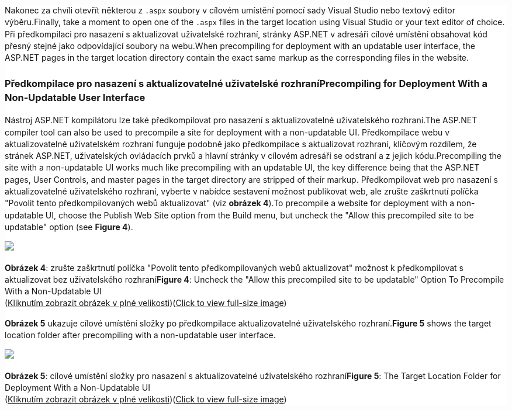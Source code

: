 <span data-ttu-id="fbb70-208">Nakonec za chvíli otevřít některou z `.aspx` soubory v cílovém umístění pomocí sady Visual Studio nebo textový editor výběru.</span><span class="sxs-lookup"><span data-stu-id="fbb70-208">Finally, take a moment to open one of the `.aspx` files in the target location using Visual Studio or your text editor of choice.</span></span> <span data-ttu-id="fbb70-209">Při předkompilaci pro nasazení s aktualizovat uživatelské rozhraní, stránky ASP.NET v adresáři cílové umístění obsahovat kód přesný stejné jako odpovídající soubory na webu.</span><span class="sxs-lookup"><span data-stu-id="fbb70-209">When precompiling for deployment with an updatable user interface, the ASP.NET pages in the target location directory contain the exact same markup as the corresponding files in the website.</span></span>

### <a name="precompiling-for-deployment-with-a-non-updatable-user-interface"></a><span data-ttu-id="fbb70-210">Předkompilace pro nasazení s aktualizovatelné uživatelské rozhraní</span><span class="sxs-lookup"><span data-stu-id="fbb70-210">Precompiling for Deployment With a Non-Updatable User Interface</span></span>

<span data-ttu-id="fbb70-211">Nástroj ASP.NET kompilátoru lze také předkompilovat pro nasazení s aktualizovatelné uživatelského rozhraní.</span><span class="sxs-lookup"><span data-stu-id="fbb70-211">The ASP.NET compiler tool can also be used to precompile a site for deployment with a non-updatable UI.</span></span> <span data-ttu-id="fbb70-212">Předkompilace webu v aktualizovatelné uživatelském rozhraní funguje podobně jako předkompilace s aktualizovat rozhraní, klíčovým rozdílem, že stránek ASP.NET, uživatelských ovládacích prvků a hlavní stránky v cílovém adresáři se odstraní a z jejich kódu.</span><span class="sxs-lookup"><span data-stu-id="fbb70-212">Precompiling the site with a non-updatable UI works much like precompiling with an updatable UI, the key difference being that the ASP.NET pages, User Controls, and master pages in the target directory are stripped of their markup.</span></span> <span data-ttu-id="fbb70-213">Předkompilovat web pro nasazení s aktualizovatelné uživatelského rozhraní, vyberte v nabídce sestavení možnost publikovat web, ale zrušte zaškrtnutí políčka "Povolit tento předkompilovaných webů aktualizovat" (viz **obrázek 4**).</span><span class="sxs-lookup"><span data-stu-id="fbb70-213">To precompile a website for deployment with a non-updatable UI, choose the Publish Web Site option from the Build menu, but uncheck the "Allow this precompiled site to be updatable" option (see **Figure 4**).</span></span>

[![](precompiling-your-website-cs/_static/image11.png)](precompiling-your-website-cs/_static/image10.png)

<span data-ttu-id="fbb70-214">**Obrázek 4**: zrušte zaškrtnutí políčka "Povolit tento předkompilovaných webů aktualizovat" možnost k předkompilovat s aktualizovat bez uživatelského rozhraní</span><span class="sxs-lookup"><span data-stu-id="fbb70-214">**Figure 4**: Uncheck the "Allow this precompiled site to be updatable" Option To Precompile With a Non-Updatable UI</span></span>  
 <span data-ttu-id="fbb70-215">([Kliknutím zobrazit obrázek v plné velikosti](precompiling-your-website-cs/_static/image12.png))</span><span class="sxs-lookup"><span data-stu-id="fbb70-215">([Click to view full-size image](precompiling-your-website-cs/_static/image12.png))</span></span>

<span data-ttu-id="fbb70-216">**Obrázek 5** ukazuje cílové umístění složky po předkompilace aktualizovatelné uživatelského rozhraní.</span><span class="sxs-lookup"><span data-stu-id="fbb70-216">**Figure 5** shows the target location folder after precompiling with a non-updatable user interface.</span></span>

[![](precompiling-your-website-cs/_static/image14.png)](precompiling-your-website-cs/_static/image13.png)

<span data-ttu-id="fbb70-217">**Obrázek 5**: cílové umístění složky pro nasazení s aktualizovatelné uživatelského rozhraní</span><span class="sxs-lookup"><span data-stu-id="fbb70-217">**Figure 5**: The Target Location Folder for Deployment With a Non-Updatable UI</span></span>  
 <span data-ttu-id="fbb70-218">([Kliknutím zobrazit obrázek v plné velikosti](precompiling-your-website-cs/_static/image15.png))</span><span class="sxs-lookup"><span data-stu-id="fbb70-218">([Click to view full-size image](precompiling-your-website-cs/_static/image15.png))</span></span>
